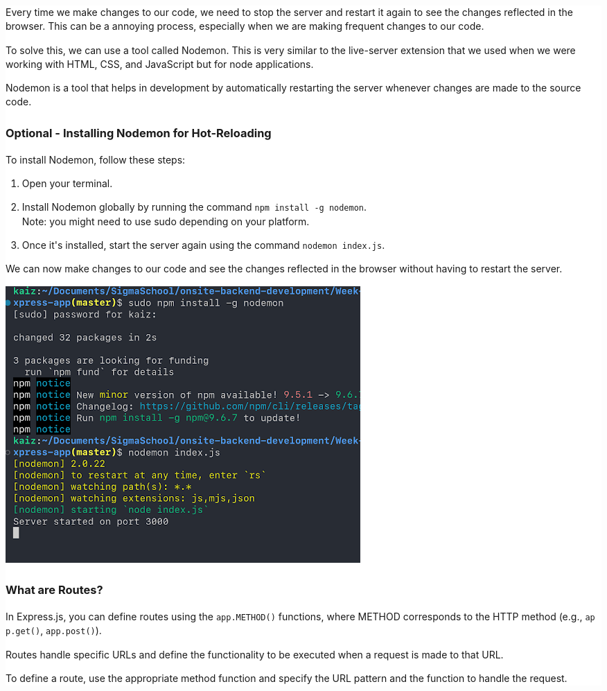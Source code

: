 Every time we make changes to our code, we need to stop the server and restart it again to see the changes reflected in the browser. This can be a annoying process, especially when we are making frequent changes to our code.

To solve this, we can use a tool called Nodemon. This is very similar to the live-server extension that we used when we were working with HTML, CSS, and JavaScript but for node applications.

Nodemon is a tool that helps in development by automatically restarting the server whenever changes are made to the source code.

### Optional - Installing Nodemon for Hot-Reloading

To install Nodemon, follow these steps:

1. Open your terminal.

2. Install Nodemon globally by running the command `npm install -g nodemon`.  
   Note: you might need to use sudo depending on your platform.

3. Once it's installed, start the server again using the command `nodemon index.js`.

We can now make changes to our code and see the changes reflected in the browser without having to restart the server.

![Nodemon Image](./images/nodemon.png)

### What are Routes?

In Express.js, you can define routes using the `app.METHOD()` functions, where METHOD corresponds to the HTTP method (e.g., `app.get()`, `app.post()`).

Routes handle specific URLs and define the functionality to be executed when a request is made to that URL.

To define a route, use the appropriate method function and specify the URL pattern and the function to handle the request.
